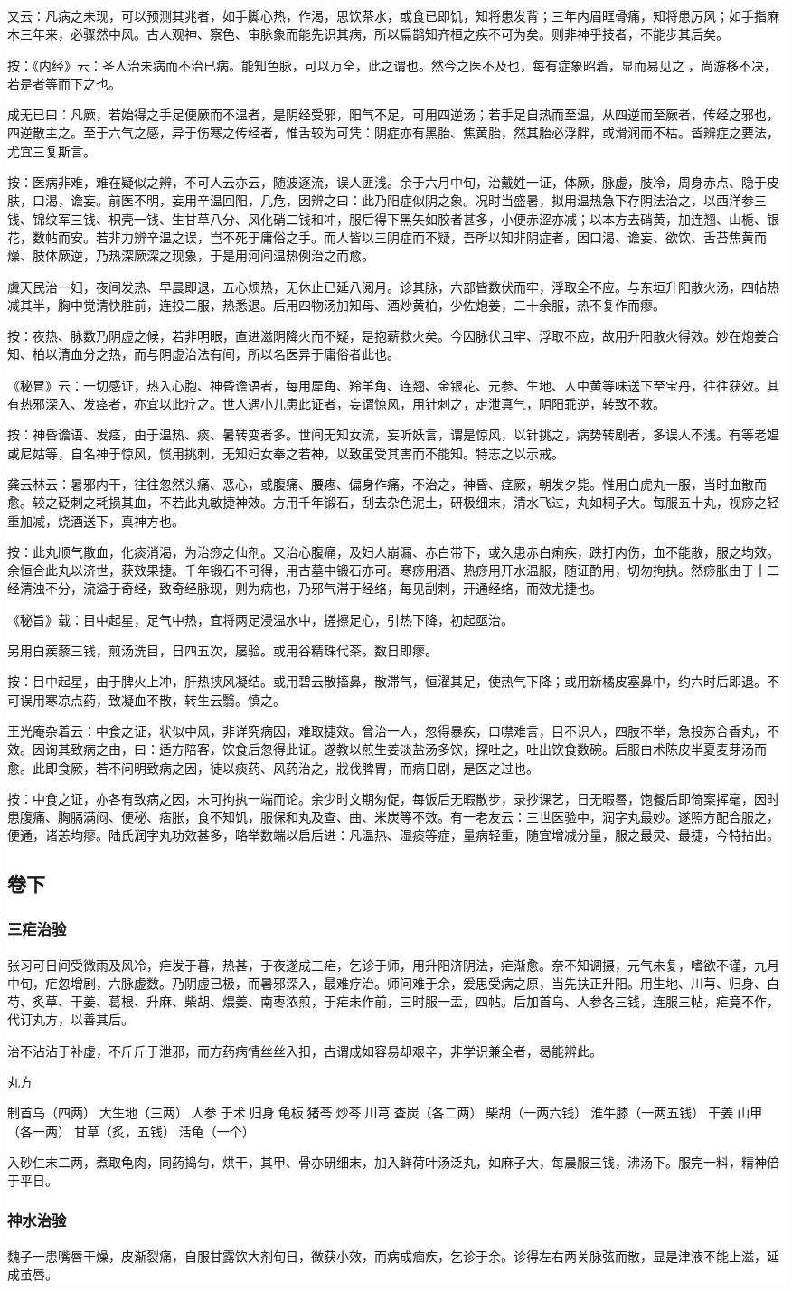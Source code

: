 又云：凡病之未现，可以预测其兆者，如手脚心热，作渴，思饮茶水，或食已即饥，知将患发背；三年内眉眶骨痛，知将患厉风；如手指麻木三年来，必骤然中风。古人观神、察色、审脉象而能先识其病，所以扁鹊知齐桓之疾不可为矣。则非神乎技者，不能步其后矣。  

按：《内经》云：圣人治未病而不治已病。能知色脉，可以万全，此之谓也。然今之医不及也，每有症象昭着，显而易见之 ，尚游移不决，若是者等而下之也。  

成无已曰：凡厥，若始得之手足便厥而不温者，是阴经受邪，阳气不足，可用四逆汤；若手足自热而至温，从四逆而至厥者，传经之邪也，四逆散主之。至于六气之感，异于伤寒之传经者，惟舌较为可凭：阴症亦有黑胎、焦黄胎，然其胎必浮胖，或滑润而不枯。皆辨症之要法，尤宜三复斯言。  

按：医病非难，难在疑似之辨，不可人云亦云，随波逐流，误人匪浅。余于六月中旬，治戴姓一证，体厥，脉虚，肢冷，周身赤点、隐于皮肤，口渴，谵妄。前医不明，妄用辛温回阳，几危，因辨之曰：此乃阳症似阴之象。况时当盛暑，拟用温热急下存阴法治之，以西洋参三钱、锦纹军三钱、枳壳一钱、生甘草八分、风化硝二钱和冲，服后得下黑矢如胶者甚多，小便赤涩亦减；以本方去硝黄，加连翘、山栀、银花，数帖而安。若非力辨辛温之误，岂不死于庸俗之手。而人皆以三阴症而不疑，吾所以知非阴症者，因口渴、谵妄、欲饮、舌苔焦黄而燥、肢体厥逆，乃热深厥深之现象，于是用河间温热例治之而愈。  

虞天民治一妇，夜间发热、早晨即退，五心烦热，无休止已延八阅月。诊其脉，六部皆数伏而牢，浮取全不应。与东垣升阳散火汤，四帖热减其半，胸中觉清快胜前，连投二服，热悉退。后用四物汤加知母、酒炒黄柏，少佐炮姜，二十余服，热不复作而瘳。  

按：夜热、脉数乃阴虚之候，若非明眼，直进滋阴降火而不疑，是抱薪救火矣。今因脉伏且牢、浮取不应，故用升阳散火得效。妙在炮姜合知、柏以清血分之热，而与阴虚治法有间，所以名医异于庸俗者此也。  

《秘冒》云：一切感证，热入心胞、神昏谵语者，每用犀角、羚羊角、连翘、金银花、元参、生地、人中黄等味送下至宝丹，往往获效。其有热邪深入、发痉者，亦宜以此疗之。世人遇小儿患此证者，妄谓惊风，用针刺之，走泄真气，阴阳乖逆，转致不救。  

按：神昏谵语、发痉，由于温热、痰、暑转变者多。世间无知女流，妄听妖言，谓是惊风，以针挑之，病势转剧者，多误人不浅。有等老媪或尼姑等，自名神于惊风，惯用挑刺，无知妇女奉之若神，以致虽受其害而不能知。特志之以示戒。  

龚云林云：暑邪内干，往往忽然头痛、恶心，或腹痛、腰疼、偏身作痛，不治之，神昏、痉厥，朝发夕毙。惟用白虎丸一服，当时血散而愈。较之砭刺之耗损其血，不若此丸敏捷神效。方用千年锻石，刮去杂色泥土，研极细末，清水飞过，丸如桐子大。每服五十丸，视痧之轻重加减，烧酒送下，真神方也。  

按：此丸顺气散血，化痰消渴，为治痧之仙剂。又治心腹痛，及妇人崩漏、赤白带下，或久患赤白痢疾，跌打内伤，血不能散，服之均效。余恒合此丸以济世，获效果捷。千年锻石不可得，用古墓中锻石亦可。寒痧用酒、热痧用开水温服，随证酌用，切勿拘执。然痧胀由于十二经清浊不分，流溢于奇经，致奇经脉现，则为病也，乃邪气滞于经络，每见刮刺，开通经络，而效尤捷也。  

《秘旨》载：目中起星，足气中热，宜将两足浸温水中，搓擦足心，引热下降，初起亟治。  

另用白蒺藜三钱，煎汤洗目，日四五次，屡验。或用谷精珠代茶。数日即瘳。  

按：目中起星，由于脾火上冲，肝热挟风凝结。或用碧云散搐鼻，散滞气，恒濯其足，使热气下降；或用新橘皮塞鼻中，约六时后即退。不可误用寒凉点药，致凝血不散，转生云翳。慎之。  

王光庵杂着云：中食之证，状似中风，非详究病因，难取捷效。曾治一人，忽得暴疾，口噤难言，目不识人，四肢不举，急投苏合香丸，不效。因询其致病之由，曰：适方陪客，饮食后忽得此证。遂教以煎生姜淡盐汤多饮，探吐之，吐出饮食数碗。后服白术陈皮半夏麦芽汤而愈。此即食厥，若不问明致病之因，徒以痰药、风药治之，戕伐脾胃，而病日剧，是医之过也。  

按：中食之证，亦各有致病之因，未可拘执一端而论。余少时文期匆促，每饭后无暇散步，录抄课艺，日无暇晷，饱餐后即倚案挥毫，因时患腹痛、胸膈满闷、便秘、痞胀，食不知饥，服保和丸及查、曲、米炭等不效。有一老友云：三世医验中，润字丸最妙。遂照方配合服之，便通，诸恙均瘳。陆氏润字丸功效甚多，略举数端以启后进：凡温热、湿痰等症，量病轻重，随宜增减分量，服之最灵、最捷，今特拈出。  

## 卷下  

### 三疟治验  

张习可日间受微雨及风冷，疟发于暮，热甚，于夜遂成三疟，乞诊于师，用升阳济阴法，疟渐愈。奈不知调摄，元气未复，嗜欲不谨，九月中旬，疟忽增剧，六脉虚数。乃阴虚已极，而暑邪深入，最难疗治。师问难于余，爰思受病之原，当先扶正升阳。用生地、川芎、归身、白芍、炙草、干姜、葛根、升麻、柴胡、煨姜、南枣浓煎，于疟未作前，三时服一盂，四帖。后加首乌、人参各三钱，连服三帖，疟竟不作，代订丸方，以善其后。  

治不沾沾于补虚，不斤斤于泄邪，而方药病情丝丝入扣，古谓成如容易却艰辛，非学识兼全者，曷能辨此。  

丸方  

制首乌（四两） 大生地（三两） 人参 于术 归身 龟板 猪苓 炒芩 川芎 查炭（各二两） 柴胡（一两六钱） 淮牛膝（一两五钱） 干姜 山甲（各一两） 甘草（炙，五钱） 活龟（一个）  

入砂仁末二两，煮取龟肉，同药捣匀，烘干，其甲、骨亦研细末，加入鲜荷叶汤泛丸，如麻子大，每晨服三钱，沸汤下。服完一料，精神倍于平日。  

### 神水治验  

魏子一患嘴唇干燥，皮渐裂痛，自服甘露饮大剂旬日，微获小效，而病成痼疾，乞诊于余。诊得左右两关脉弦而散，显是津液不能上滋，延成茧唇。  

